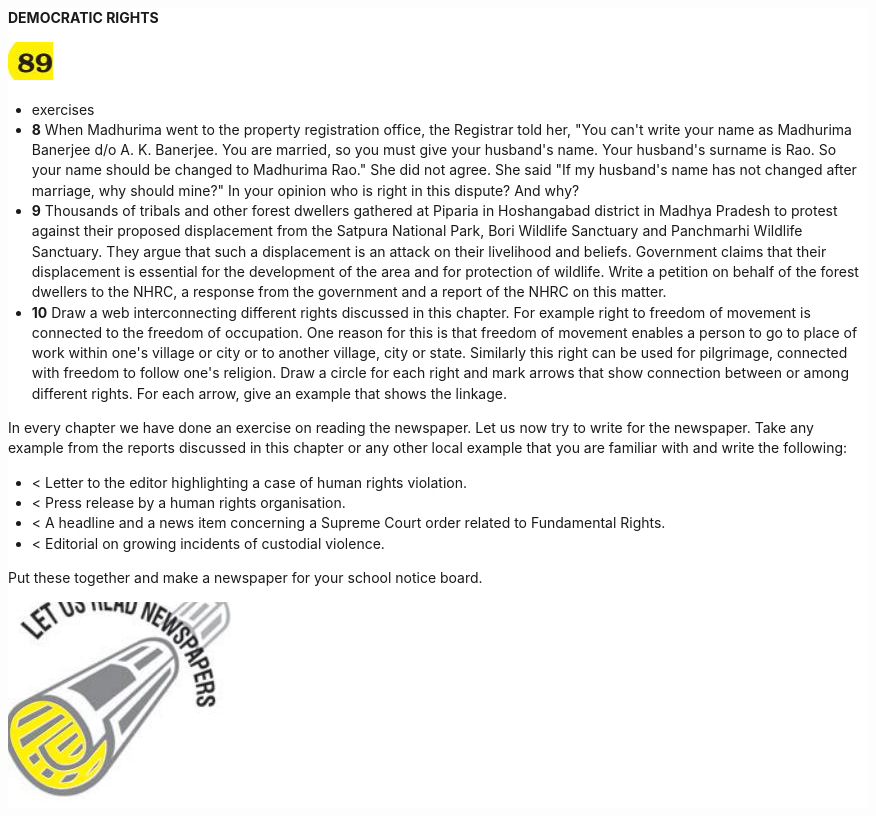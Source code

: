 **DEMOCRATIC RIGHTS**

![](_page_15_Picture_29.jpeg)

- exercises
- **8** When Madhurima went to the property registration office, the Registrar told her, "You can't write your name as Madhurima Banerjee d/o A. K. Banerjee. You are married, so you must give your husband's name. Your husband's surname is Rao. So your name should be changed to Madhurima Rao." She did not agree. She said "If my husband's name has not changed after marriage, why should mine?" In your opinion who is right in this dispute? And why?
- **9** Thousands of tribals and other forest dwellers gathered at Piparia in Hoshangabad district in Madhya Pradesh to protest against their proposed displacement from the Satpura National Park, Bori Wildlife Sanctuary and Panchmarhi Wildlife Sanctuary. They argue that such a displacement is an attack on their livelihood and beliefs. Government claims that their displacement is essential for the development of the area and for protection of wildlife. Write a petition on behalf of the forest dwellers to the NHRC, a response from the government and a report of the NHRC on this matter.
- **10** Draw a web interconnecting different rights discussed in this chapter. For example right to freedom of movement is connected to the freedom of occupation. One reason for this is that freedom of movement enables a person to go to place of work within one's village or city or to another village, city or state. Similarly this right can be used for pilgrimage, connected with freedom to follow one's religion. Draw a circle for each right and mark arrows that show connection between or among different rights. For each arrow, give an example that shows the linkage.

In every chapter we have done an exercise on reading the newspaper. Let us now try to write for the newspaper. Take any example from the reports discussed in this chapter or any other local example that you are familiar with and write the following:

- < Letter to the editor highlighting a case of human rights violation.
- < Press release by a human rights organisation.
- < A headline and a news item concerning a Supreme Court order related to Fundamental Rights.
- < Editorial on growing incidents of custodial violence.

Put these together and make a newspaper for your school notice board.

![](_page_16_Picture_12.jpeg)

